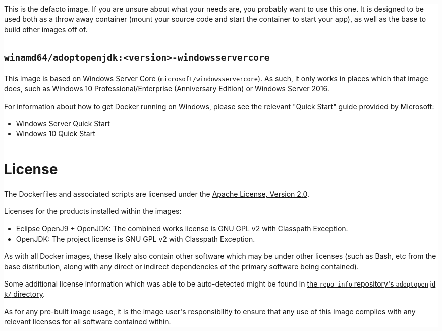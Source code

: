 This is the defacto image. If you are unsure about what your needs are, you probably want to use this one. It is designed to be used both as a throw away container (mount your source code and start the container to start your app), as well as the base to build other images off of.

## `winamd64/adoptopenjdk:<version>-windowsservercore`

This image is based on [Windows Server Core (`microsoft/windowsservercore`)](https://hub.docker.com/r/microsoft/windowsservercore/). As such, it only works in places which that image does, such as Windows 10 Professional/Enterprise (Anniversary Edition) or Windows Server 2016.

For information about how to get Docker running on Windows, please see the relevant "Quick Start" guide provided by Microsoft:

-	[Windows Server Quick Start](https://msdn.microsoft.com/en-us/virtualization/windowscontainers/quick_start/quick_start_windows_server)
-	[Windows 10 Quick Start](https://msdn.microsoft.com/en-us/virtualization/windowscontainers/quick_start/quick_start_windows_10)

# License

The Dockerfiles and associated scripts are licensed under the [Apache License, Version 2.0](http://www.apache.org/licenses/LICENSE-2.0.html).

Licenses for the products installed within the images:

-	Eclipse OpenJ9 + OpenJDK: The combined works license is [GNU GPL v2 with Classpath Exception](http://openjdk.java.net/legal/gplv2+ce.html).
-	OpenJDK: The project license is GNU GPL v2 with Classpath Exception.

As with all Docker images, these likely also contain other software which may be under other licenses (such as Bash, etc from the base distribution, along with any direct or indirect dependencies of the primary software being contained).

Some additional license information which was able to be auto-detected might be found in [the `repo-info` repository's `adoptopenjdk/` directory](https://github.com/docker-library/repo-info/tree/master/repos/adoptopenjdk).

As for any pre-built image usage, it is the image user's responsibility to ensure that any use of this image complies with any relevant licenses for all software contained within.
